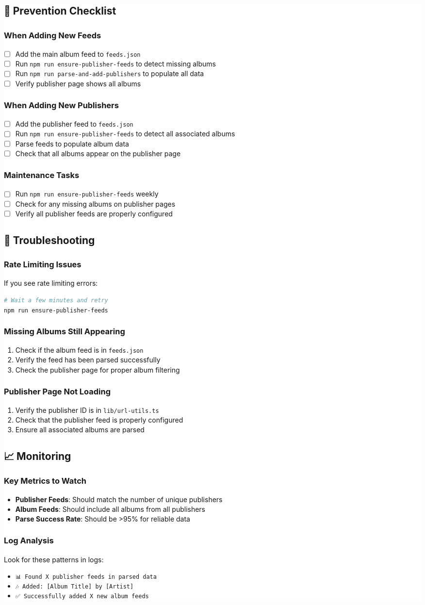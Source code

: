 ## 🚨 Prevention Checklist

### When Adding New Feeds
- [ ] Add the main album feed to `feeds.json`
- [ ] Run `npm run ensure-publisher-feeds` to detect missing albums
- [ ] Run `npm run parse-and-add-publishers` to populate all data
- [ ] Verify publisher page shows all albums

### When Adding New Publishers
- [ ] Add the publisher feed to `feeds.json`
- [ ] Run `npm run ensure-publisher-feeds` to detect all associated albums
- [ ] Parse feeds to populate album data
- [ ] Check that all albums appear on the publisher page

### Maintenance Tasks
- [ ] Run `npm run ensure-publisher-feeds` weekly
- [ ] Check for any missing albums on publisher pages
- [ ] Verify all publisher feeds are properly configured

## 🔧 Troubleshooting

### Rate Limiting Issues
If you see rate limiting errors:
```bash
# Wait a few minutes and retry
npm run ensure-publisher-feeds
```

### Missing Albums Still Appearing
1. Check if the album feed is in `feeds.json`
2. Verify the feed has been parsed successfully
3. Check the publisher page for proper album filtering

### Publisher Page Not Loading
1. Verify the publisher ID is in `lib/url-utils.ts`
2. Check that the publisher feed is properly configured
3. Ensure all associated albums are parsed

## 📈 Monitoring

### Key Metrics to Watch
- **Publisher Feeds**: Should match the number of unique publishers
- **Album Feeds**: Should include all albums from all publishers
- **Parse Success Rate**: Should be >95% for reliable data

### Log Analysis
Look for these patterns in logs:
- `📊 Found X publisher feeds in parsed data`
- `🎶 Added: [Album Title] by [Artist]`
- `✅ Successfully added X new album feeds`
